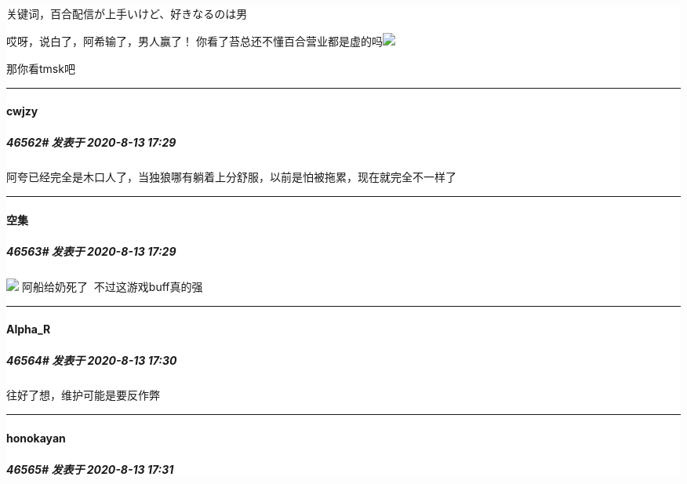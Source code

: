 关键词，百合配信が上手いけど、好きなるのは男


哎呀，说白了，阿希输了，男人赢了！</blockquote>
你看了苔总还不懂百合营业都是虚的吗<img src="https://static.saraba1st.com/image/smiley/face2017/067.png" referrerpolicy="no-referrer">

那你看tmsk吧







-----

####  cwjzy  
##### 46562#       发表于 2020-8-13 17:29




阿夸已经完全是木口人了，当独狼哪有躺着上分舒服，以前是怕被拖累，现在就完全不一样了







-----

####  空集  
##### 46563#       发表于 2020-8-13 17:29



<img src="https://static.saraba1st.com/image/smiley/face2017/169.gif" referrerpolicy="no-referrer"> 阿船给奶死了  不过这游戏buff真的强







-----

####  Alpha_R  
##### 46564#       发表于 2020-8-13 17:30




往好了想，维护可能是要反作弊







-----

####  honokayan  
##### 46565#       发表于 2020-8-13 17:31



